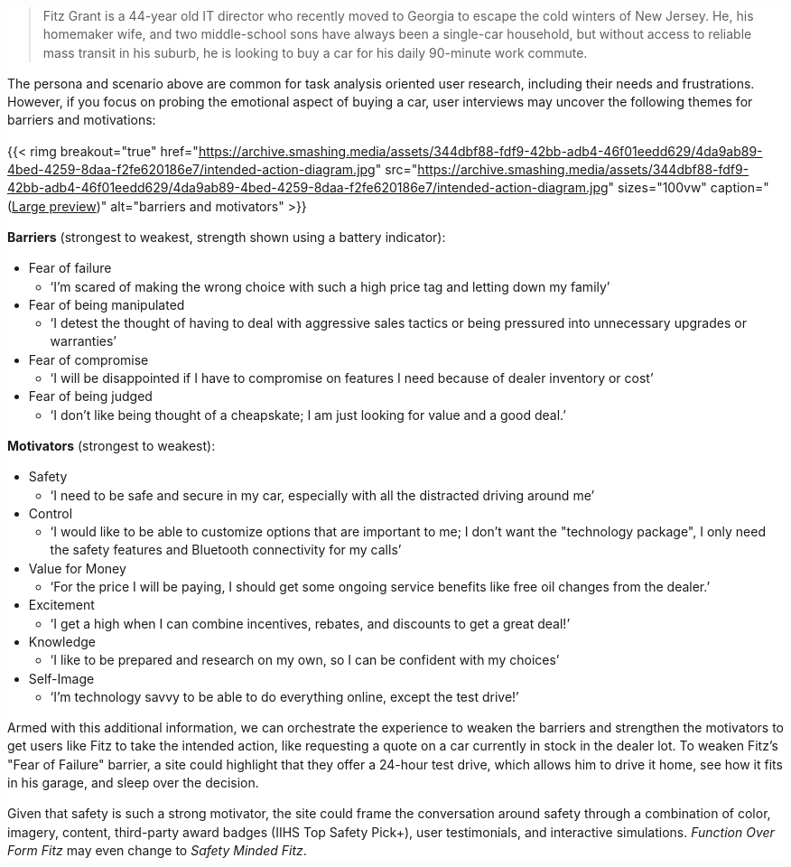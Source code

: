 <blockquote>Fitz Grant is a 44-year old IT director who recently moved to Georgia to escape the cold winters of New Jersey. He, his homemaker wife, and two middle-school sons have always been a single-car household, but without access to reliable mass transit in his suburb, he is looking to buy a car for his daily 90-minute work commute.</blockquote>

The persona and scenario above are common for task analysis oriented user research, including their needs and frustrations. However, if you focus on probing the emotional aspect of buying a car, user interviews may uncover the following themes for barriers and motivations:

{{< rimg breakout="true" href="https://archive.smashing.media/assets/344dbf88-fdf9-42bb-adb4-46f01eedd629/4da9ab89-4bed-4259-8daa-f2fe620186e7/intended-action-diagram.jpg" src="https://archive.smashing.media/assets/344dbf88-fdf9-42bb-adb4-46f01eedd629/4da9ab89-4bed-4259-8daa-f2fe620186e7/intended-action-diagram.jpg" sizes="100vw" caption="(<a href='https://archive.smashing.media/assets/344dbf88-fdf9-42bb-adb4-46f01eedd629/4da9ab89-4bed-4259-8daa-f2fe620186e7/intended-action-diagram.jpg'>Large preview</a>)" alt="barriers and motivators" >}}

**Barriers** (strongest to weakest, strength shown using a battery indicator):

- Fear of failure
    - ‘I’m scared of making the wrong choice with such a high price tag and letting down my family’
- Fear of being manipulated
    - ‘I detest the thought of having to deal with aggressive sales tactics or being pressured into unnecessary upgrades or warranties’
- Fear of compromise
    - ‘I will be disappointed if I have to compromise on features I need because of dealer inventory or cost’
- Fear of being judged
    - ‘I don’t like being thought of a cheapskate; I am just looking for value and a good deal.’

**Motivators** (strongest to weakest):

- Safety
    - ‘I need to be safe and secure in my car, especially with all the distracted driving around me’
- Control
    - ‘I would like to be able to customize options that are important to me; I don’t want the "technology package", I only need the safety features and Bluetooth connectivity for my calls’
- Value for Money
    - ‘For the price I will be paying, I should get some ongoing service benefits like free oil changes from the dealer.’
- Excitement
    - ‘I get a high when I can combine incentives, rebates, and discounts to get a great deal!’
- Knowledge
    - ‘I like to be prepared and research on my own, so I can be confident with my choices’
- Self-Image
    - ‘I’m technology savvy to be able to do everything online, except the test drive!’

Armed with this additional information, we can orchestrate the experience to weaken the barriers and strengthen the motivators to get users like Fitz to take the intended action, like requesting a quote on a car currently in stock in the dealer lot. To weaken Fitz’s "Fear of Failure" barrier, a site could highlight that they offer a 24-hour test drive, which allows him to drive it home, see how it fits in his garage, and sleep over the decision.

Given that safety is such a strong motivator, the site could frame the conversation around safety through a combination of color, imagery, content, third-party award badges (IIHS Top Safety Pick+), user testimonials, and interactive simulations. *Function Over Form Fitz* may even change to *Safety Minded Fitz*.
